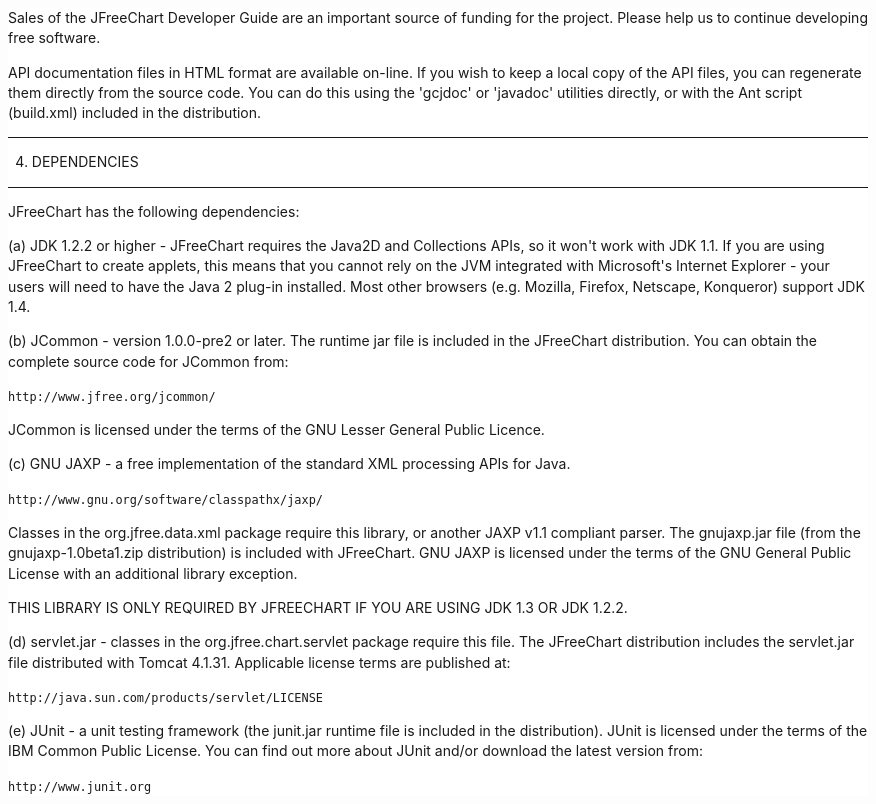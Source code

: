 Sales of the JFreeChart Developer Guide are an important source of funding for
the project.  Please help us to continue developing free software.

API documentation files in HTML format are available on-line.  If you wish 
to keep a local copy of the API files, you can regenerate them directly
from the source code.  You can do this using the 'gcjdoc' or 'javadoc' 
utilities directly, or with the Ant script (build.xml) included in the
distribution.

-----------------
4.  DEPENDENCIES
-----------------
JFreeChart has the following dependencies:

(a)  JDK 1.2.2 or higher - JFreeChart requires the Java2D and Collections
APIs, so it won't work with JDK 1.1.  If you are using JFreeChart to create
applets, this means that you cannot rely on the JVM integrated with
Microsoft's Internet Explorer - your users will need to have the Java 2
plug-in installed.  Most other browsers (e.g. Mozilla, Firefox, Netscape, 
Konqueror) support JDK 1.4.

(b)  JCommon - version 1.0.0-pre2 or later.  The runtime jar file is
included in the JFreeChart distribution.  You can obtain the complete
source code for JCommon from:

    http://www.jfree.org/jcommon/

JCommon is licensed under the terms of the GNU Lesser General Public Licence.

(c)  GNU JAXP - a free implementation of the standard XML processing
APIs for Java.

    http://www.gnu.org/software/classpathx/jaxp/

Classes in the org.jfree.data.xml package require this library, or
another JAXP v1.1 compliant parser.  The gnujaxp.jar file (from the
gnujaxp-1.0beta1.zip distribution) is included with JFreeChart.  GNU
JAXP is licensed under the terms of the GNU General Public License
with an additional library exception.

THIS LIBRARY IS ONLY REQUIRED BY JFREECHART IF YOU ARE USING JDK 1.3 OR
JDK 1.2.2.

(d)  servlet.jar - classes in the org.jfree.chart.servlet
package require this file.  The JFreeChart distribution includes the 
servlet.jar file distributed with Tomcat 4.1.31.  Applicable license 
terms are published at:  

    http://java.sun.com/products/servlet/LICENSE   

(e)  JUnit - a unit testing framework (the junit.jar runtime file is
included in the distribution).  JUnit is licensed under the terms
of the IBM Common Public License.  You can find out more about JUnit
and/or download the latest version from:

    http://www.junit.org
